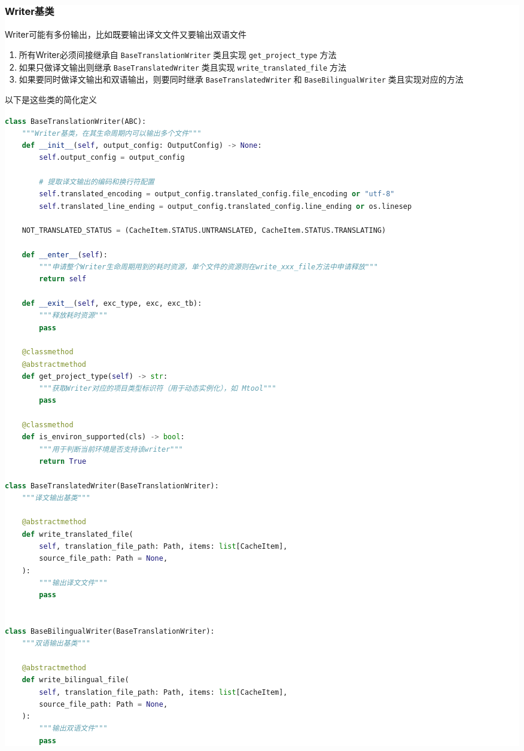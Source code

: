 ### Writer基类

Writer可能有多份输出，比如既要输出译文文件又要输出双语文件

1. 所有Writer必须间接继承自 `BaseTranslationWriter` 类且实现 `get_project_type` 方法
2. 如果只做译文输出则继承 `BaseTranslatedWriter` 类且实现 `write_translated_file` 方法
3. 如果要同时做译文输出和双语输出，则要同时继承 `BaseTranslatedWriter` 和 `BaseBilingualWriter` 类且实现对应的方法

以下是这些类的简化定义

```python
class BaseTranslationWriter(ABC):
    """Writer基类，在其生命周期内可以输出多个文件"""
    def __init__(self, output_config: OutputConfig) -> None:
        self.output_config = output_config

        # 提取译文输出的编码和换行符配置
        self.translated_encoding = output_config.translated_config.file_encoding or "utf-8"
        self.translated_line_ending = output_config.translated_config.line_ending or os.linesep

    NOT_TRANSLATED_STATUS = (CacheItem.STATUS.UNTRANSLATED, CacheItem.STATUS.TRANSLATING)

    def __enter__(self):
        """申请整个Writer生命周期用到的耗时资源，单个文件的资源则在write_xxx_file方法中申请释放"""
        return self

    def __exit__(self, exc_type, exc, exc_tb):
        """释放耗时资源"""
        pass

    @classmethod
    @abstractmethod
    def get_project_type(self) -> str:
        """获取Writer对应的项目类型标识符（用于动态实例化），如 Mtool"""
        pass

    @classmethod
    def is_environ_supported(cls) -> bool:
        """用于判断当前环境是否支持该writer"""
        return True

class BaseTranslatedWriter(BaseTranslationWriter):
    """译文输出基类"""

    @abstractmethod
    def write_translated_file(
        self, translation_file_path: Path, items: list[CacheItem],
        source_file_path: Path = None,
    ):
        """输出译文文件"""
        pass


class BaseBilingualWriter(BaseTranslationWriter):
    """双语输出基类"""

    @abstractmethod
    def write_bilingual_file(
        self, translation_file_path: Path, items: list[CacheItem],
        source_file_path: Path = None,
    ):
        """输出双语文件"""
        pass
```

